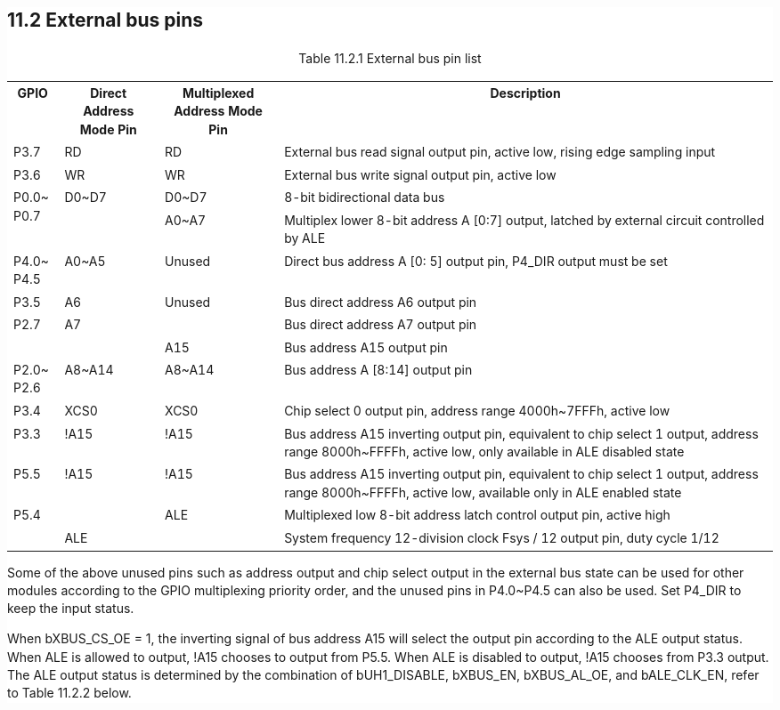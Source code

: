 </table>

## 11.2 External bus pins

<div>
    <p align="center">Table 11.2.1 External bus pin list</p>
</div>

<table>
    <tr>
        <th>GPIO</th><th>Direct Address Mode Pin</th><th>Multiplexed Address Mode Pin</th><th>Description</th>
    </tr>
    <tr><td>P3.7</td><td>RD</td><td>RD</td><td>External bus read signal output pin, active low, rising edge sampling input</td></tr>
    <tr><td>P3.6</td><td>WR</td><td>WR</td><td>External bus write signal output pin, active low</td></tr>
    <tr><td rowspan="2">P0.0~P0.7</td><td>D0~D7</td><td>D0~D7</td><td>8-bit bidirectional data bus</td></tr>
    <tr><td></td><td>A0~A7</td><td>Multiplex lower 8-bit address A [0:7] output, latched by external circuit controlled by ALE</td></tr>
    <tr><td>P4.0~P4.5</td><td>A0~A5</td><td>Unused</td><td>Direct bus address A [0: 5] output pin, P4_DIR output must be set</td></tr>
    <tr><td>P3.5</td><td>A6</td><td>Unused</td><td>Bus direct address A6 output pin</td></tr>
    <tr><td rowspan="2">P2.7</td><td>A7</td><td></td><td>Bus direct address A7 output pin</td></tr>
    <tr><td></td><td>A15</td><td>Bus address A15 output pin</td></tr>
    <tr><td>P2.0~P2.6</td><td>A8~A14</td><td>A8~A14</td><td>Bus address A [8:14] output pin</td></tr>
    <tr><td>P3.4</td><td>XCS0</td><td>XCS0</td><td>Chip select 0 output pin, address range 4000h~7FFFh, active low</td></tr>
    <tr><td>P3.3</td><td>!A15</td><td>!A15</td><td>Bus address A15 inverting output pin, equivalent to chip select 1 output, address range 8000h~FFFFh, active low, only available in ALE disabled state</td></tr>
    <tr><td>P5.5</td><td>!A15</td><td>!A15</td><td>Bus address A15 inverting output pin, equivalent to chip select 1 output, address range 8000h~FFFFh, active low, available only in ALE enabled state</td></tr>
    <tr><td rowspan="2">P5.4</td><td></td><td>ALE</td><td>Multiplexed low 8-bit address latch control output pin, active high</td></tr>
    <tr><td>ALE</td><td></td><td>System frequency 12-division clock Fsys / 12 output pin, duty cycle 1/12</td></tr>

</table>


Some of the above unused pins such as address output and chip select output in the external bus state can be used for other modules according to the GPIO multiplexing priority order, and the unused pins in P4.0~P4.5 can also be used. Set P4_DIR to keep the input status.


When bXBUS_CS_OE = 1, the inverting signal of bus address A15 will select the output pin according to the ALE output status. When ALE is allowed to output, !A15 chooses to output from P5.5. When ALE is disabled to output, !A15 chooses from P3.3 output. The ALE output status is determined by the combination of bUH1_DISABLE, bXBUS_EN, bXBUS_AL_OE, and bALE_CLK_EN, refer to Table 11.2.2 below.

